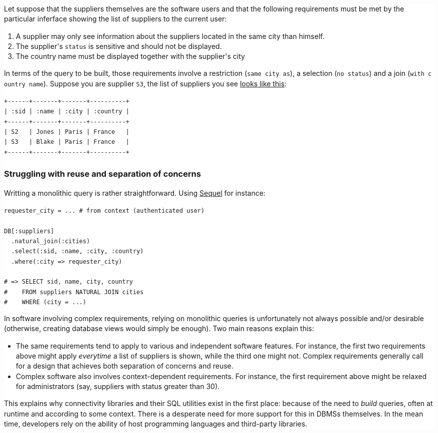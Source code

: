 Let suppose that the suppliers themselves are the software users and that the
following requirements must be met by the particular inferface showing the
list of suppliers to the current user:

1. A supplier may only see information about the suppliers located in the same
   city than himself.
2. The supplier's `status` is sensitive and should not be displayed.
3. The country name must be displayed together with the supplier's city

In terms of the query to be built, those requirements involve a restriction
(`same city as`), a selection (`no status`) and a join (`with country name`).
Suppose you are supplier `S3`, the list of suppliers you see [looks like
this](/?src=cmVxdWVzdGVyID0gIlMzIgpqb2luKGFsbGJ1dChtYXRjaGluZyhzdXBwbGllcnMsIHByb2plY3QocmVzdHJpY3Qoc3VwcGxpZXJzLCBzaWQ6IHJlcXVlc3RlciksIFs6Y2l0eV0pKSwgWzpzdGF0dXNdKSwgY2l0aWVzKQ):

```
+------+-------+-------+----------+
| :sid | :name | :city | :country |
+------+-------+-------+----------+
| S2   | Jones | Paris | France   |
| S3   | Blake | Paris | France   |
+------+-------+-------+----------+
```

<h3 id="struggling">Struggling with reuse and separation of concerns</h3>

Writting a monolithic query is rather straightforward. Using [Sequel](http://sequel.rubyforge.org/) for instance:

```
requester_city = ... # from context (authenticated user)

DB[:suppliers]
  .natural_join(:cities)
  .select(:sid, :name, :city, :country)
  .where(:city => requester_city)

# => SELECT sid, name, city, country
#    FROM suppliers NATURAL JOIN cities
#    WHERE (city = ...)
```

In software involving complex requirements, relying on monolithic queries is
unfortunately not always possible and/or desirable (otherwise, creating
database views would simply be enough). Two main reasons explain this:

* The same requirements tend to apply to various and independent software
  features. For instance, the first two requirements above might apply
  _everytime_ a list of suppliers is shown, while the third one might not.
  Complex requirements generally call for a design that achieves both
  separation of concerns and reuse.
* Complex software also involves context-dependent requirements. For instance,
  the first requirement above might be relaxed for administrators (say,
  suppliers with status greater than 30).

This explains why connectivity libraries and their SQL utilities exist in the
first place: because of the need to _build_ queries, often at runtime and
according to some context. There is a desperate need for more support for this
in DBMSs themselves. In the mean time, developers rely on the ability of host
programming languages and third-party libraries.

